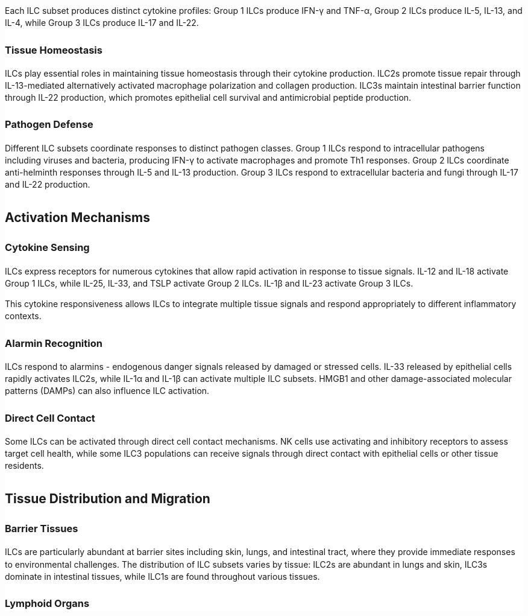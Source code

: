 Each ILC subset produces distinct cytokine profiles: Group 1 ILCs produce IFN-γ and TNF-α, Group 2 ILCs produce IL-5, IL-13, and IL-4, while Group 3 ILCs produce IL-17 and IL-22.

### Tissue Homeostasis

ILCs play essential roles in maintaining tissue homeostasis through their cytokine production. ILC2s promote tissue repair through IL-13-mediated alternatively activated macrophage polarization and collagen production. ILC3s maintain intestinal barrier function through IL-22 production, which promotes epithelial cell survival and antimicrobial peptide production.

### Pathogen Defense

Different ILC subsets coordinate responses to distinct pathogen classes. Group 1 ILCs respond to intracellular pathogens including viruses and bacteria, producing IFN-γ to activate macrophages and promote Th1 responses. Group 2 ILCs coordinate anti-helminth responses through IL-5 and IL-13 production. Group 3 ILCs respond to extracellular bacteria and fungi through IL-17 and IL-22 production.

## Activation Mechanisms

### Cytokine Sensing

ILCs express receptors for numerous cytokines that allow rapid activation in response to tissue signals. IL-12 and IL-18 activate Group 1 ILCs, while IL-25, IL-33, and TSLP activate Group 2 ILCs. IL-1β and IL-23 activate Group 3 ILCs.

This cytokine responsiveness allows ILCs to integrate multiple tissue signals and respond appropriately to different inflammatory contexts.

### Alarmin Recognition

ILCs respond to alarmins - endogenous danger signals released by damaged or stressed cells. IL-33 released by epithelial cells rapidly activates ILC2s, while IL-1α and IL-1β can activate multiple ILC subsets. HMGB1 and other damage-associated molecular patterns (DAMPs) can also influence ILC activation.

### Direct Cell Contact

Some ILCs can be activated through direct cell contact mechanisms. NK cells use activating and inhibitory receptors to assess target cell health, while some ILC3 populations can receive signals through direct contact with epithelial cells or other tissue residents.

## Tissue Distribution and Migration

### Barrier Tissues

ILCs are particularly abundant at barrier sites including skin, lungs, and intestinal tract, where they provide immediate responses to environmental challenges. The distribution of ILC subsets varies by tissue: ILC2s are abundant in lungs and skin, ILC3s dominate in intestinal tissues, while ILC1s are found throughout various tissues.

### Lymphoid Organs
